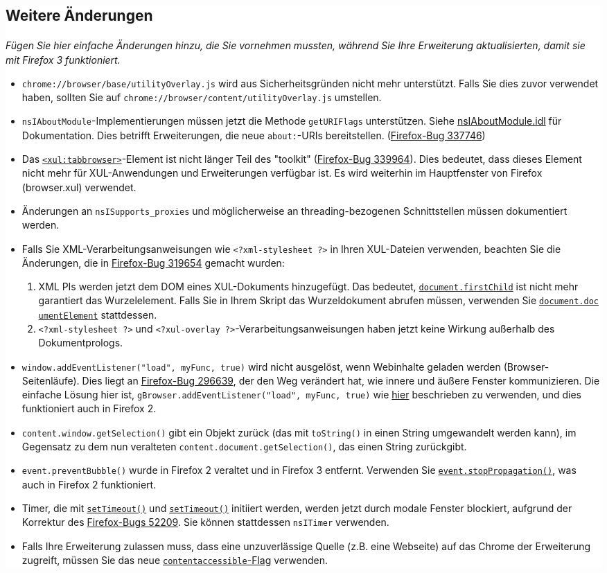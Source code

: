 ## Weitere Änderungen

_Fügen Sie hier einfache Änderungen hinzu, die Sie vornehmen mussten, während Sie Ihre Erweiterung aktualisierten, damit sie mit Firefox 3 funktioniert._

- `chrome://browser/base/utilityOverlay.js` wird aus Sicherheitsgründen nicht mehr unterstützt. Falls Sie dies zuvor verwendet haben, sollten Sie auf `chrome://browser/content/utilityOverlay.js` umstellen.
- `nsIAboutModule`-Implementierungen müssen jetzt die Methode `getURIFlags` unterstützen. Siehe [nsIAboutModule.idl](https://searchfox.org/mozilla-central/source/netwerk/protocol/about/nsIAboutModule.idl) für Dokumentation. Dies betrifft Erweiterungen, die neue `about:`-URIs bereitstellen. ([Firefox-Bug 337746](https://bugzil.la/337746))
- Das [`<xul:tabbrowser>`](/de/docs/Mozilla/Tech/XUL/tabbrowser)-Element ist nicht länger Teil des "toolkit" ([Firefox-Bug 339964](https://bugzil.la/339964)). Dies bedeutet, dass dieses Element nicht mehr für XUL-Anwendungen und Erweiterungen verfügbar ist. Es wird weiterhin im Hauptfenster von Firefox (browser.xul) verwendet.
- Änderungen an `nsISupports_proxies` und möglicherweise an threading-bezogenen Schnittstellen müssen dokumentiert werden.
- Falls Sie XML-Verarbeitungsanweisungen wie `<?xml-stylesheet ?>` in Ihren XUL-Dateien verwenden, beachten Sie die Änderungen, die in [Firefox-Bug 319654](https://bugzil.la/319654) gemacht wurden:

  1. XML PIs werden jetzt dem DOM eines XUL-Dokuments hinzugefügt. Das bedeutet, [`document.firstChild`](/de/docs/Web/API/Node/firstChild) ist nicht mehr garantiert das Wurzelelement. Falls Sie in Ihrem Skript das Wurzeldokument abrufen müssen, verwenden Sie [`document.documentElement`](/de/docs/Web/API/Document/documentElement) stattdessen.
  2. `<?xml-stylesheet ?>` und `<?xul-overlay ?>`-Verarbeitungsanweisungen haben jetzt keine Wirkung außerhalb des Dokumentprologs.

- `window.addEventListener("load", myFunc, true)` wird nicht ausgelöst, wenn Webinhalte geladen werden (Browser-Seitenläufe). Dies liegt an [Firefox-Bug 296639](https://bugzil.la/296639), der den Weg verändert hat, wie innere und äußere Fenster kommunizieren. Die einfache Lösung hier ist, `gBrowser.addEventListener("load", myFunc, true)` wie [hier](/de/docs/Code_snippets/Tabbed_browser#detecting_page_load) beschrieben zu verwenden, und dies funktioniert auch in Firefox 2.
- `content.window.getSelection()` gibt ein Objekt zurück (das mit `toString()` in einen String umgewandelt werden kann), im Gegensatz zu dem nun veralteten `content.document.getSelection()`, das einen String zurückgibt.
- `event.preventBubble()` wurde in Firefox 2 veraltet und in Firefox 3 entfernt. Verwenden Sie [`event.stopPropagation()`](/de/docs/Web/API/Event/stopPropagation), was auch in Firefox 2 funktioniert.
- Timer, die mit [`setTimeout()`](/de/docs/Web/API/Window/setTimeout) und [`setTimeout()`](/de/docs/Web/API/WorkerGlobalScope/setTimeout) initiiert werden, werden jetzt durch modale Fenster blockiert, aufgrund der Korrektur des [Firefox-Bugs 52209](https://bugzil.la/52209). Sie können stattdessen `nsITimer` verwenden.
- Falls Ihre Erweiterung zulassen muss, dass eine unzuverlässige Quelle (z.B. eine Webseite) auf das Chrome der Erweiterung zugreift, müssen Sie das neue [`contentaccessible`-Flag](/de/docs/Chrome_Registration#contentaccessible) verwenden.
